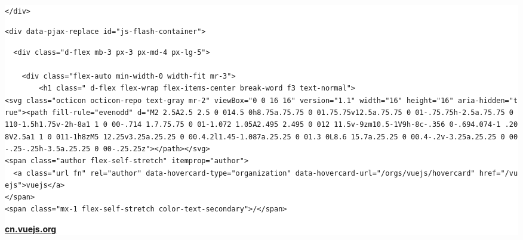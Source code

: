     </div>

  <div id="start-of-content" class="show-on-focus"></div>





    <div data-pjax-replace id="js-flash-container">


  <template class="js-flash-template">
    <div class="flash flash-full  {{ className }}">
  <div class=" px-2" >
    <button class="flash-close js-flash-close" type="button" aria-label="Dismiss this message">
      <svg class="octicon octicon-x" viewBox="0 0 16 16" version="1.1" width="16" height="16" aria-hidden="true"><path fill-rule="evenodd" d="M3.72 3.72a.75.75 0 011.06 0L8 6.94l3.22-3.22a.75.75 0 111.06 1.06L9.06 8l3.22 3.22a.75.75 0 11-1.06 1.06L8 9.06l-3.22 3.22a.75.75 0 01-1.06-1.06L6.94 8 3.72 4.78a.75.75 0 010-1.06z"></path></svg>
    </button>
    
      <div>{{ message }}</div>

  </div>
</div>
  </template>
</div>


    

  <include-fragment class="js-notification-shelf-include-fragment" data-base-src="https://github.com/notifications/beta/shelf"></include-fragment>




  <div
    class="application-main "
    data-commit-hovercards-enabled
    data-discussion-hovercards-enabled
    data-issue-and-pr-hovercards-enabled
  >
        <div itemscope itemtype="http://schema.org/SoftwareSourceCode" class="">
    <main  >
      

    


    






  


  <div class="bg-gray-light pt-3 hide-full-screen mb-5">

      <div class="d-flex mb-3 px-3 px-md-4 px-lg-5">

        <div class="flex-auto min-width-0 width-fit mr-3">
            <h1 class=" d-flex flex-wrap flex-items-center break-word f3 text-normal">
    <svg class="octicon octicon-repo text-gray mr-2" viewBox="0 0 16 16" version="1.1" width="16" height="16" aria-hidden="true"><path fill-rule="evenodd" d="M2 2.5A2.5 2.5 0 014.5 0h8.75a.75.75 0 01.75.75v12.5a.75.75 0 01-.75.75h-2.5a.75.75 0 110-1.5h1.75v-2h-8a1 1 0 00-.714 1.7.75.75 0 01-1.072 1.05A2.495 2.495 0 012 11.5v-9zm10.5-1V9h-8c-.356 0-.694.074-1 .208V2.5a1 1 0 011-1h8zM5 12.25v3.25a.25.25 0 00.4.2l1.45-1.087a.25.25 0 01.3 0L8.6 15.7a.25.25 0 00.4-.2v-3.25a.25.25 0 00-.25-.25h-3.5a.25.25 0 00-.25.25z"></path></svg>
    <span class="author flex-self-stretch" itemprop="author">
      <a class="url fn" rel="author" data-hovercard-type="organization" data-hovercard-url="/orgs/vuejs/hovercard" href="/vuejs">vuejs</a>
    </span>
    <span class="mx-1 flex-self-stretch color-text-secondary">/</span>
  <strong itemprop="name" class="mr-2 flex-self-stretch">
    <a data-pjax="#js-repo-pjax-container" class="" href="/vuejs/cn.vuejs.org">cn.vuejs.org</a>